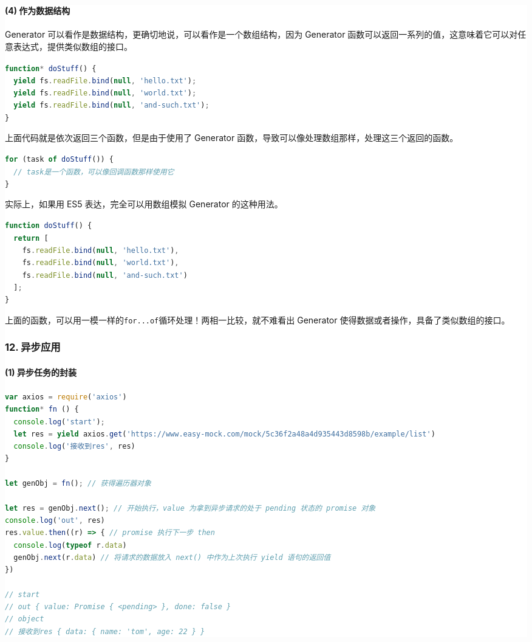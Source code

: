 #### (4) 作为数据结构

Generator 可以看作是数据结构，更确切地说，可以看作是一个数组结构，因为 Generator 函数可以返回一系列的值，这意味着它可以对任意表达式，提供类似数组的接口。

```js
function* doStuff() {
  yield fs.readFile.bind(null, 'hello.txt');
  yield fs.readFile.bind(null, 'world.txt');
  yield fs.readFile.bind(null, 'and-such.txt');
}
```

上面代码就是依次返回三个函数，但是由于使用了 Generator 函数，导致可以像处理数组那样，处理这三个返回的函数。

```js
for (task of doStuff()) {
  // task是一个函数，可以像回调函数那样使用它
}
```

实际上，如果用 ES5 表达，完全可以用数组模拟 Generator 的这种用法。

```js
function doStuff() {
  return [
    fs.readFile.bind(null, 'hello.txt'),
    fs.readFile.bind(null, 'world.txt'),
    fs.readFile.bind(null, 'and-such.txt')
  ];
}
```

上面的函数，可以用一模一样的`for...of`循环处理！两相一比较，就不难看出 Generator 使得数据或者操作，具备了类似数组的接口。

### 12. 异步应用

#### (1) 异步任务的封装

```js
var axios = require('axios')
function* fn () {
  console.log('start');
  let res = yield axios.get('https://www.easy-mock.com/mock/5c36f2a48a4d935443d8598b/example/list')
  console.log('接收到res', res)
}

let genObj = fn(); // 获得遍历器对象

let res = genObj.next(); // 开始执行，value 为拿到异步请求的处于 pending 状态的 promise 对象
console.log('out', res)
res.value.then((r) => { // promise 执行下一步 then
  console.log(typeof r.data)
  genObj.next(r.data) // 将请求的数据放入 next() 中作为上次执行 yield 语句的返回值
})

// start
// out { value: Promise { <pending> }, done: false }
// object
// 接收到res { data: { name: 'tom', age: 22 } }

```
